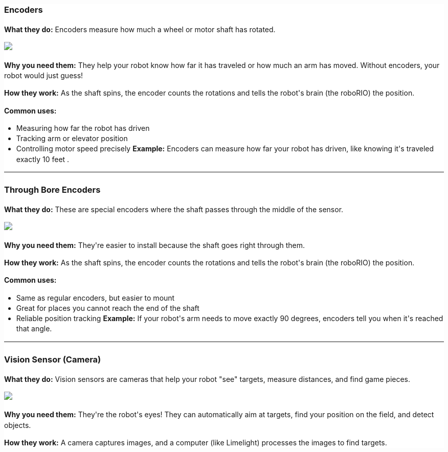 
### Encoders

**What they do:** Encoders measure how much a wheel or motor shaft has rotated.

<img src={encoder} width="200"/>

**Why you need them:** They help your robot know how far it has traveled or how much an arm has moved. Without encoders, your robot would just guess!

**How they work:** As the shaft spins, the encoder counts the rotations and tells the robot's brain (the roboRIO) the position.

**Common uses:**
- Measuring how far the robot has driven
- Tracking arm or elevator position
- Controlling motor speed precisely
**Example:** Encoders can measure how far your robot has driven, like knowing it's traveled exactly 10 feet .

---

### Through Bore Encoders

**What they do:** These are special encoders where the shaft passes through the middle of the sensor.

<img src={throughBoreEncoder} width="300"/>

**Why you need them:** They're easier to install because the shaft goes right through them.

**How they work:** As the shaft spins, the encoder counts the rotations and tells the robot's brain (the roboRIO) the position.

**Common uses:**
- Same as regular encoders, but easier to mount
- Great for places you cannot reach the end of the shaft
- Reliable position tracking
**Example:**  If your robot's arm needs to move exactly 90 degrees, encoders tell you when it's reached that angle.

---
### Vision Sensor (Camera)

**What they do:** Vision sensors are cameras that help your robot "see" targets, measure distances, and find game pieces.

<img src={limelight} width="300"/>

**Why you need them:** They're the robot's eyes! They can automatically aim at targets, find your position on the field, and detect objects.

**How they work:** A camera captures images, and a computer (like Limelight) processes the images to find targets.
